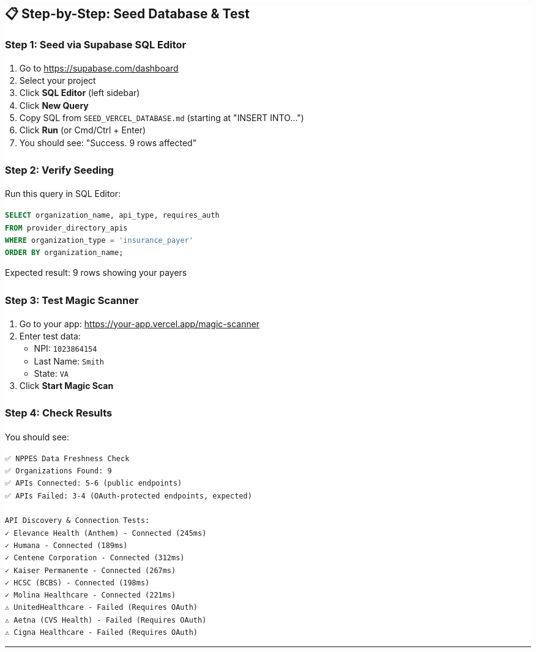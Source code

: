 ## 📋 Step-by-Step: Seed Database & Test

### Step 1: Seed via Supabase SQL Editor

1. Go to https://supabase.com/dashboard
2. Select your project
3. Click **SQL Editor** (left sidebar)
4. Click **New Query**
5. Copy SQL from `SEED_VERCEL_DATABASE.md` (starting at "INSERT INTO...")
6. Click **Run** (or Cmd/Ctrl + Enter)
7. You should see: "Success. 9 rows affected"

### Step 2: Verify Seeding

Run this query in SQL Editor:

```sql
SELECT organization_name, api_type, requires_auth
FROM provider_directory_apis
WHERE organization_type = 'insurance_payer'
ORDER BY organization_name;
```

Expected result: 9 rows showing your payers

### Step 3: Test Magic Scanner

1. Go to your app: https://your-app.vercel.app/magic-scanner
2. Enter test data:
   - NPI: `1023864154`
   - Last Name: `Smith`
   - State: `VA`
3. Click **Start Magic Scan**

### Step 4: Check Results

You should see:

```
✅ NPPES Data Freshness Check
✅ Organizations Found: 9
✅ APIs Connected: 5-6 (public endpoints)
✅ APIs Failed: 3-4 (OAuth-protected endpoints, expected)

API Discovery & Connection Tests:
✓ Elevance Health (Anthem) - Connected (245ms)
✓ Humana - Connected (189ms)
✓ Centene Corporation - Connected (312ms)
✓ Kaiser Permanente - Connected (267ms)
✓ HCSC (BCBS) - Connected (198ms)
✓ Molina Healthcare - Connected (221ms)
⚠ UnitedHealthcare - Failed (Requires OAuth)
⚠ Aetna (CVS Health) - Failed (Requires OAuth)
⚠ Cigna Healthcare - Failed (Requires OAuth)
```

---